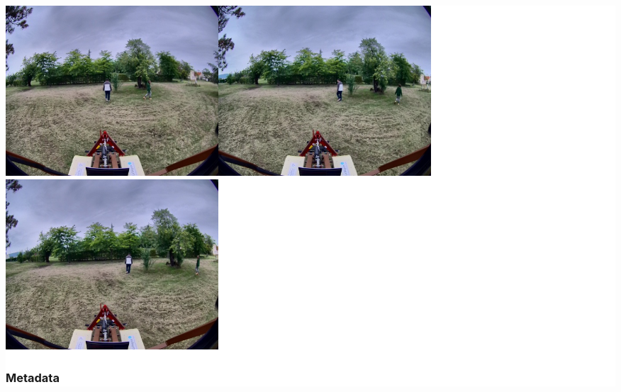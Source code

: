 <img src='img_exemples/image_1727278703889683060.jpg' alt='drawing' width='300'/><img src='img_exemples/image_1727278705475338266.jpg' alt='drawing' width='300'/><br/><img src='img_exemples/image_1727278707093392327.jpg' alt='drawing' width='300'/></span>
### Metadata
